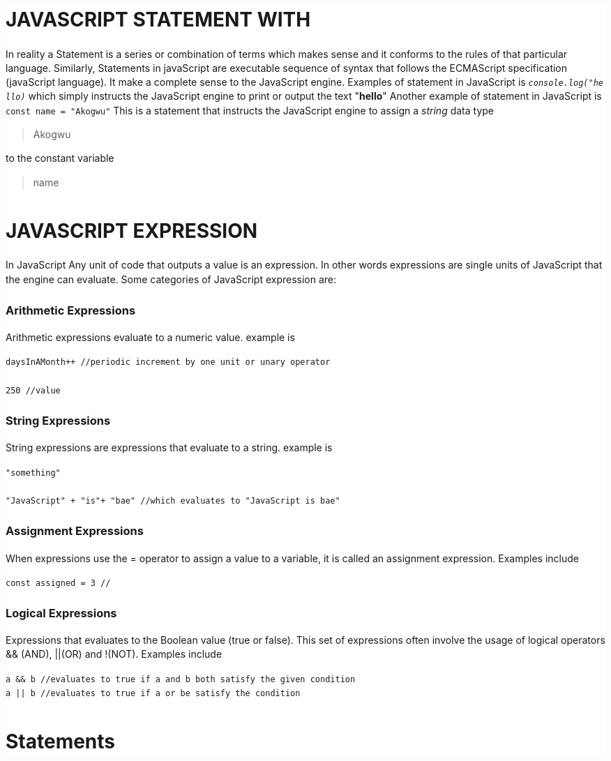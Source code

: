 ﻿# JAVASCRIPT STATEMENT WITH
In reality a Statement is a series or combination of terms which makes sense and it conforms to the rules of that particular language.
Similarly, Statements in javaScript are executable sequence of syntax that follows the ECMAScript specification (javaScript language).
It make a complete sense to the JavaScript engine.
Examples of statement in JavaScript is *`console.log("hello)`*
which simply instructs the JavaScript engine to print or output the text "**hello**"
Another example of statement in JavaScript is `const name = "Akogwu"` This is a statement that instructs the JavaScript engine to assign a *string* data type 

> Akogwu

 to the constant variable 

> name

  
# JAVASCRIPT EXPRESSION
In JavaScript Any unit of code that outputs a value is an expression. In other words expressions are single units of JavaScript that the engine can evaluate.
Some  categories of JavaScript expression are:
  ### **Arithmetic Expressions** 
Arithmetic expressions evaluate to a numeric value. example is 

    daysInAMonth++ //periodic increment by one unit or unary operator
   
    250 //value


### **String Expressions**
String expressions are expressions that evaluate to a string. example is

    "something"

    "JavaScript" + "is"+ "bae" //which evaluates to "JavaScript is bae"


### Assignment Expressions
When expressions use the = operator to assign a value to a variable, it is called an assignment expression. Examples include

    const assigned = 3 //

### **Logical Expressions**

Expressions that evaluates to the Boolean value (true or false). This set of expressions often involve the usage of logical operators && (AND), ||(OR) and !(NOT). Examples include

    a && b //evaluates to true if a and b both satisfy the given condition
    a || b //evaluates to true if a or be satisfy the condition



# Statements
